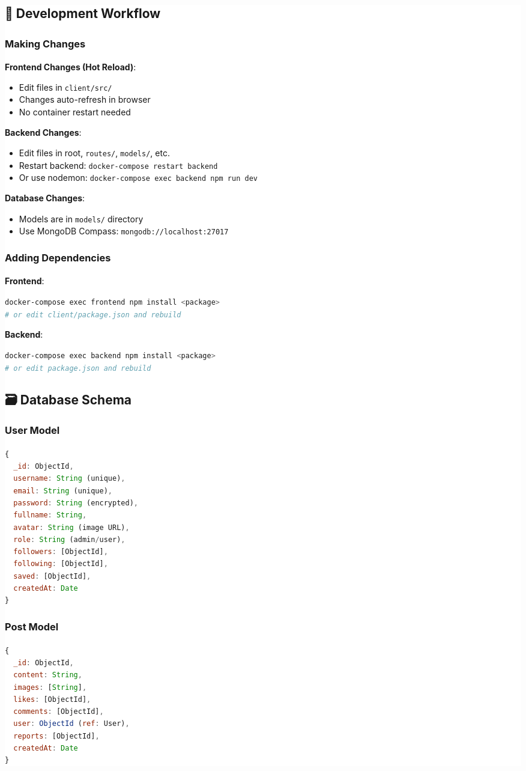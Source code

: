 ## 🔧 Development Workflow

### Making Changes

**Frontend Changes (Hot Reload)**:
- Edit files in `client/src/`
- Changes auto-refresh in browser
- No container restart needed

**Backend Changes**:
- Edit files in root, `routes/`, `models/`, etc.
- Restart backend: `docker-compose restart backend`
- Or use nodemon: `docker-compose exec backend npm run dev`

**Database Changes**:
- Models are in `models/` directory
- Use MongoDB Compass: `mongodb://localhost:27017`

### Adding Dependencies

**Frontend**:
```bash
docker-compose exec frontend npm install <package>
# or edit client/package.json and rebuild
```

**Backend**:
```bash
docker-compose exec backend npm install <package>
# or edit package.json and rebuild
```

## 🗃️ Database Schema

### User Model
```javascript
{
  _id: ObjectId,
  username: String (unique),
  email: String (unique),
  password: String (encrypted),
  fullname: String,
  avatar: String (image URL),
  role: String (admin/user),
  followers: [ObjectId],
  following: [ObjectId],
  saved: [ObjectId],
  createdAt: Date
}
```

### Post Model
```javascript
{
  _id: ObjectId,
  content: String,
  images: [String],
  likes: [ObjectId],
  comments: [ObjectId],
  user: ObjectId (ref: User),
  reports: [ObjectId],
  createdAt: Date
}
```
